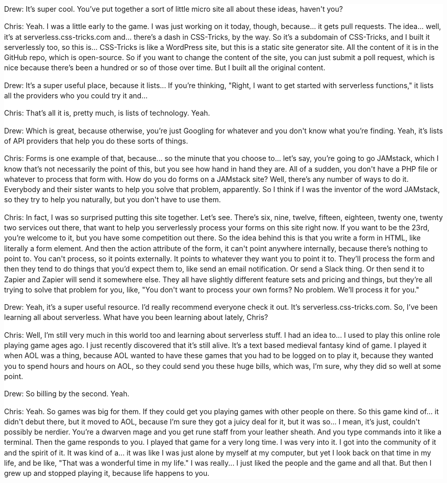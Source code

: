 <span class="smashing-tv-host">Drew:</span> It’s super cool. You’ve put together a sort of little micro site all about these ideas, haven't you?

<span class="smashing-tv-speaker">Chris:</span> Yeah. I was a little early to the game. I was just working on it today, though, because... it gets pull requests. The idea... well, it’s at serverless.css-tricks.com and... there’s a dash in CSS-Tricks, by the way. So it’s a subdomain of CSS-Tricks, and I built it serverlessly too, so this is... CSS-Tricks is like a WordPress site, but this is a static site generator site. All the content of it is in the GitHub repo, which is open-source. So if you want to change the content of the site, you can just submit a poll request, which is nice because there’s been a hundred or so of those over time. But I built all the original content.

<span class="smashing-tv-host">Drew:</span> It’s a super useful place, because it lists... If you’re thinking, "Right, I want to get started with serverless functions," it lists all the providers who you could try it and...

<span class="smashing-tv-speaker">Chris:</span> That’s all it is, pretty much, is lists of technology. Yeah.

<span class="smashing-tv-host">Drew:</span> Which is great, because otherwise, you’re just Googling for whatever and you don't know what you’re finding. Yeah, it’s lists of API providers that help you do these sorts of things.

<span class="smashing-tv-speaker">Chris:</span> Forms is one example of that, because... so the minute that you choose to... let’s say, you’re going to go JAMstack, which I know that’s not necessarily the point of this, but you see how hand in hand they are. All of a sudden, you don't have a PHP file or whatever to process that form with. How do you do forms on a JAMstack site? Well, there’s any number of ways to do it. Everybody and their sister wants to help you solve that problem, apparently. So I think if I was the inventor of the word JAMstack, so they try to help you naturally, but you don't have to use them.

<span class="smashing-tv-speaker">Chris:</span> In fact, I was so surprised putting this site together. Let’s see. There’s six, nine, twelve, fifteen, eighteen, twenty one, twenty two services out there, that want to help you serverlessly process your forms on this site right now. If you want to be the 23rd, you’re welcome to it, but you have some competition out there. So the idea behind this is that you write a form in HTML, like literally a form element. And then the action attribute of the form, it can't point anywhere internally, because there’s nothing to point to. You can't process, so it points externally. It points to whatever they want you to point it to. They’ll process the form and then they tend to do things that you’d expect them to, like send an email notification. Or send a Slack thing. Or then send it to Zapier and Zapier will send it somewhere else. They all have slightly different feature sets and pricing and things, but they’re all trying to solve that problem for you, like, "You don't want to process your own forms? No problem. We’ll process it for you."

<span class="smashing-tv-host">Drew:</span> Yeah, it’s a super useful resource. I’d really recommend everyone check it out. It’s serverless.css-tricks.com. So, I’ve been learning all about serverless. What have you been learning about lately, Chris?

<span class="smashing-tv-speaker">Chris:</span> Well, I’m still very much in this world too and learning about serverless stuff. I had an idea to... I used to play this online role playing game ages ago. I just recently discovered that it’s still alive. It’s a text based medieval fantasy kind of game. I played it when AOL was a thing, because AOL wanted to have these games that you had to be logged on to play it, because they wanted you to spend hours and hours on AOL, so they could send you these huge bills, which was, I’m sure, why they did so well at some point.

<span class="smashing-tv-host">Drew:</span> So billing by the second. Yeah.

<span class="smashing-tv-speaker">Chris:</span> Yeah. So games was big for them. If they could get you playing games with other people on there. So this game kind of... it didn't debut there, but it moved to AOL, because I’m sure they got a juicy deal for it, but it was so... I mean, it’s just, couldn't possibly be nerdier. You’re a dwarven mage and you get rune staff from your leather sheath. And you type commands into it like a terminal. Then the game responds to you. I played that game for a very long time. I was very into it. I got into the community of it and the spirit of it. It was kind of a... it was like I was just alone by myself at my computer, but yet I look back on that time in my life, and be like, "That was a wonderful time in my life." I was really... I just liked the people and the game and all that. But then I grew up and stopped playing it, because life happens to you.
